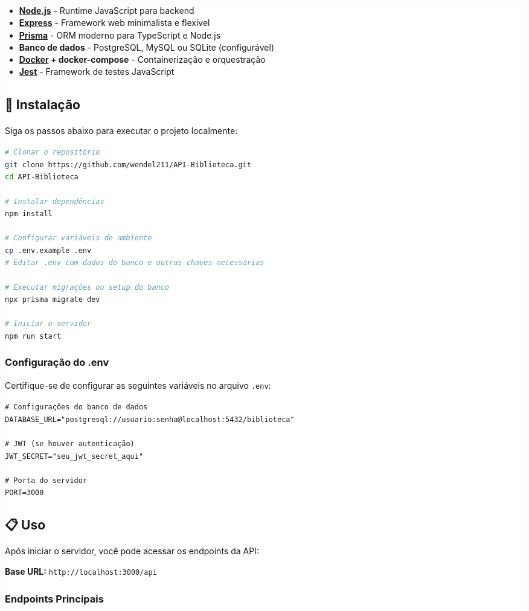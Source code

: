 - **[Node.js](https://nodejs.org/)** - Runtime JavaScript para backend
- **[Express](https://expressjs.com/)** - Framework web minimalista e flexível
- **[Prisma](https://www.prisma.io/)** - ORM moderno para TypeScript e Node.js
- **Banco de dados** - PostgreSQL, MySQL ou SQLite (configurável)
- **[Docker](https://www.docker.com/) + docker-compose** - Containerização e orquestração
- **[Jest](https://jestjs.io/)** - Framework de testes JavaScript

## 🚀 Instalação

Siga os passos abaixo para executar o projeto localmente:

```bash
# Clonar o repositório
git clone https://github.com/wendel211/API-Biblioteca.git
cd API-Biblioteca

# Instalar dependências
npm install

# Configurar variáveis de ambiente
cp .env.example .env
# Editar .env com dados do banco e outras chaves necessárias

# Executar migrações ou setup do banco
npx prisma migrate dev

# Iniciar o servidor
npm run start
```

### Configuração do .env

Certifique-se de configurar as seguintes variáveis no arquivo `.env`:

```env
# Configurações do banco de dados
DATABASE_URL="postgresql://usuario:senha@localhost:5432/biblioteca"

# JWT (se houver autenticação)
JWT_SECRET="seu_jwt_secret_aqui"

# Porta do servidor
PORT=3000
```

## 📋 Uso

Após iniciar o servidor, você pode acessar os endpoints da API:

**Base URL:** `http://localhost:3000/api`

### Endpoints Principais
